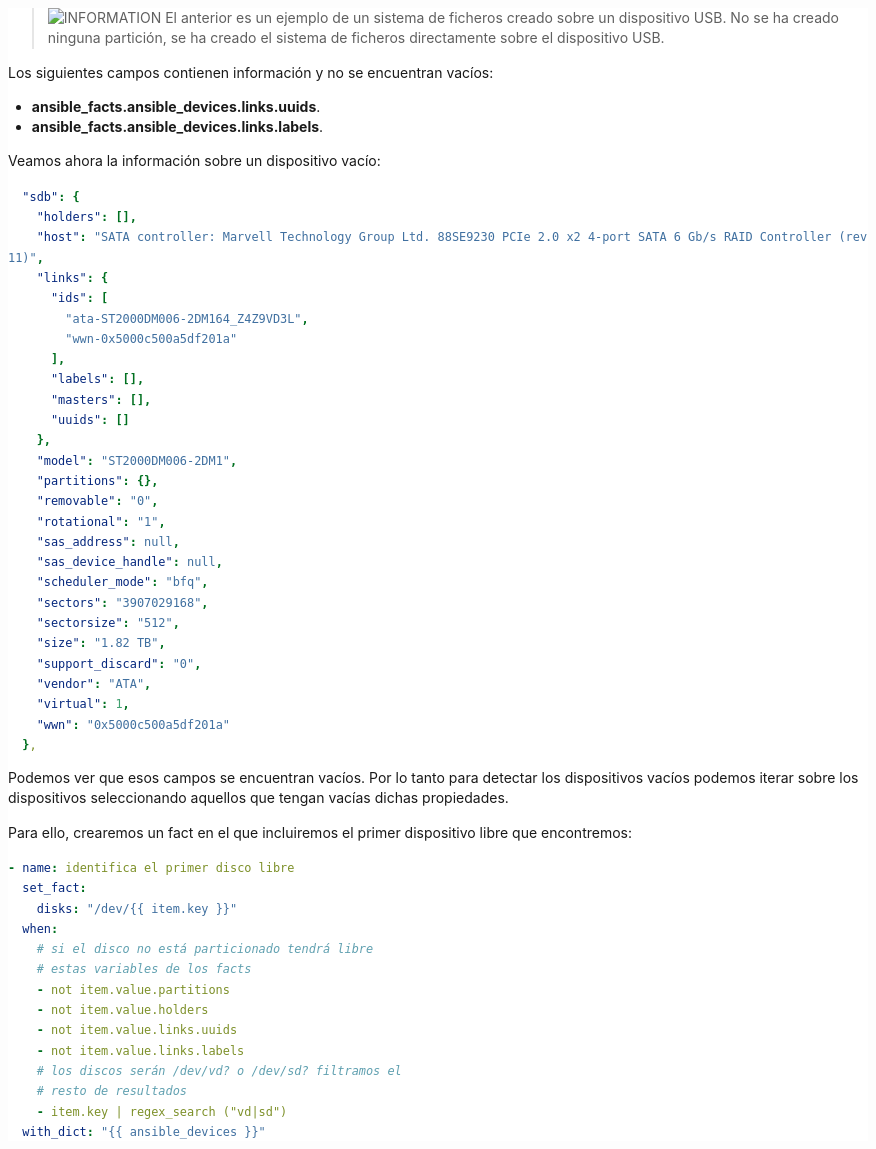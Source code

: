 > ![INFORMATION](../imgs/information-icon.png) El anterior es un ejemplo de un sistema de ficheros creado sobre un dispositivo USB. No se ha creado ninguna partición, se ha creado el sistema de ficheros directamente sobre el dispositivo USB.

Los siguientes campos contienen información y no se encuentran vacíos:

+ **ansible_facts.ansible_devices.links.uuids**.
+ **ansible_facts.ansible_devices.links.labels**.

Veamos ahora la información sobre un dispositivo vacío:

```yaml
  "sdb": {
    "holders": [],
    "host": "SATA controller: Marvell Technology Group Ltd. 88SE9230 PCIe 2.0 x2 4-port SATA 6 Gb/s RAID Controller (rev 11)",
    "links": {
      "ids": [
        "ata-ST2000DM006-2DM164_Z4Z9VD3L",
        "wwn-0x5000c500a5df201a"
      ],
      "labels": [],
      "masters": [],
      "uuids": []
    },
    "model": "ST2000DM006-2DM1",
    "partitions": {},
    "removable": "0",
    "rotational": "1",
    "sas_address": null,
    "sas_device_handle": null,
    "scheduler_mode": "bfq",
    "sectors": "3907029168",
    "sectorsize": "512",
    "size": "1.82 TB",
    "support_discard": "0",
    "vendor": "ATA",
    "virtual": 1,
    "wwn": "0x5000c500a5df201a"
  },
```

Podemos ver que esos campos se encuentran vacíos. 
Por lo tanto para detectar los dispositivos vacíos podemos iterar sobre los dispositivos seleccionando aquellos que tengan vacías dichas propiedades.

Para ello, crearemos un fact en el que incluiremos el primer dispositivo libre que encontremos:

```yaml
- name: identifica el primer disco libre
  set_fact:
    disks: "/dev/{{ item.key }}"
  when:
    # si el disco no está particionado tendrá libre 
    # estas variables de los facts
    - not item.value.partitions
    - not item.value.holders
    - not item.value.links.uuids
    - not item.value.links.labels
    # los discos serán /dev/vd? o /dev/sd? filtramos el
    # resto de resultados
    - item.key | regex_search ("vd|sd")
  with_dict: "{{ ansible_devices }}"
```
